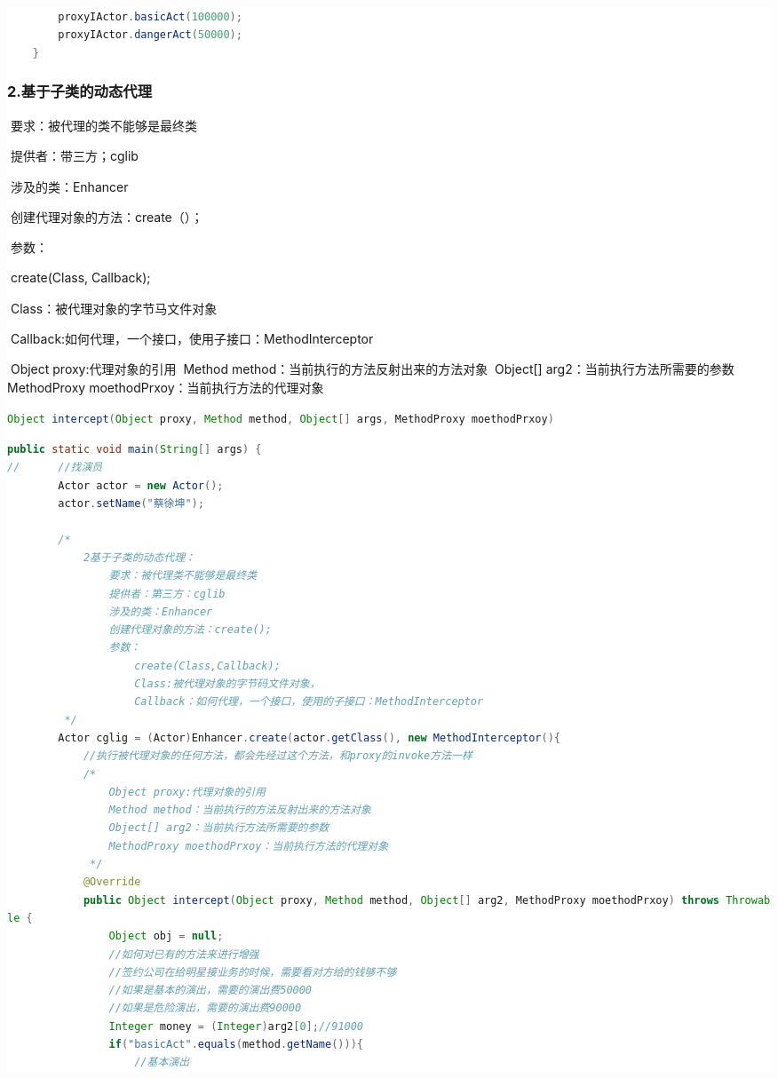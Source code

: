 ```java
		proxyIActor.basicAct(100000);
		proxyIActor.dangerAct(50000);
	}
```

### 2.基于子类的动态代理

​		要求：被代理的类不能够是最终类

​		提供者：带三方；cglib

​		涉及的类：Enhancer

​		创建代理对象的方法：create（）；

​		参数：

​			create(Class, Callback);

​			Class：被代理对象的字节马文件对象

​			Callback:如何代理，一个接口，使用子接口：MethodInterceptor

​				Object proxy:代理对象的引用
​				Method method：当前执行的方法反射出来的方法对象
​				Object[] arg2：当前执行方法所需要的参数
​				MethodProxy moethodPrxoy：当前执行方法的代理对象

```java
Object intercept(Object proxy, Method method, Object[] args, MethodProxy moethodPrxoy)
```

```java
public static void main(String[] args) {
//		//找演员
		Actor actor = new Actor();
		actor.setName("蔡徐坤");

		/*
		 	2基于子类的动态代理：
		 		要求：被代理类不能够是最终类
		 		提供者：第三方：cglib
		 		涉及的类：Enhancer
		 		创建代理对象的方法：create();
		 		参数：
		 			create(Class,Callback);
		 			Class:被代理对象的字节码文件对象，
		 			Callback：如何代理，一个接口，使用的子接口：MethodInterceptor
		 */
		Actor cglig = (Actor)Enhancer.create(actor.getClass(), new MethodInterceptor(){
			//执行被代理对象的任何方法，都会先经过这个方法，和proxy的invoke方法一样	
			/*
				Object proxy:代理对象的引用
				Method method：当前执行的方法反射出来的方法对象
				Object[] arg2：当前执行方法所需要的参数
				MethodProxy moethodPrxoy：当前执行方法的代理对象
			 */
			@Override
			public Object intercept(Object proxy, Method method, Object[] arg2, MethodProxy moethodPrxoy) throws Throwable {
				Object obj = null;
				//如何对已有的方法来进行增强
				//签约公司在给明星接业务的时候，需要看对方给的钱够不够
				//如果是基本的演出，需要的演出费50000
				//如果是危险演出，需要的演出费90000
				Integer money = (Integer)arg2[0];//91000
				if("basicAct".equals(method.getName())){
					//基本演出
```
